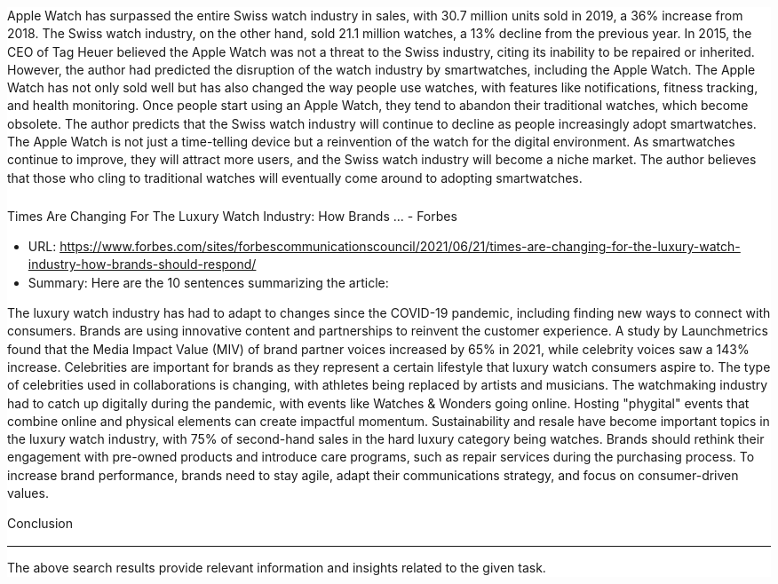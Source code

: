 Apple Watch has surpassed the entire Swiss watch industry in sales, with 30.7 million units sold in 2019, a 36% increase from 2018. The Swiss watch industry, on the other hand, sold 21.1 million watches, a 13% decline from the previous year. In 2015, the CEO of Tag Heuer believed the Apple Watch was not a threat to the Swiss industry, citing its inability to be repaired or inherited. However, the author had predicted the disruption of the watch industry by smartwatches, including the Apple Watch. The Apple Watch has not only sold well but has also changed the way people use watches, with features like notifications, fitness tracking, and health monitoring. Once people start using an Apple Watch, they tend to abandon their traditional watches, which become obsolete. The author predicts that the Swiss watch industry will continue to decline as people increasingly adopt smartwatches. The Apple Watch is not just a time-telling device but a reinvention of the watch for the digital environment. As smartwatches continue to improve, they will attract more users, and the Swiss watch industry will become a niche market. The author believes that those who cling to traditional watches will eventually come around to adopting smartwatches.

###

[](http://localhost:8501/#times-are-changing-for-the-luxury-watch-industry-how-brands-forbes)Times Are Changing For The Luxury Watch Industry: How Brands ... - Forbes

-   URL: <https://www.forbes.com/sites/forbescommunicationscouncil/2021/06/21/times-are-changing-for-the-luxury-watch-industry-how-brands-should-respond/>
-   Summary: Here are the 10 sentences summarizing the article:

The luxury watch industry has had to adapt to changes since the COVID-19 pandemic, including finding new ways to connect with consumers. Brands are using innovative content and partnerships to reinvent the customer experience. A study by Launchmetrics found that the Media Impact Value (MIV) of brand partner voices increased by 65% in 2021, while celebrity voices saw a 143% increase. Celebrities are important for brands as they represent a certain lifestyle that luxury watch consumers aspire to. The type of celebrities used in collaborations is changing, with athletes being replaced by artists and musicians. The watchmaking industry had to catch up digitally during the pandemic, with events like Watches & Wonders going online. Hosting "phygital" events that combine online and physical elements can create impactful momentum. Sustainability and resale have become important topics in the luxury watch industry, with 75% of second-hand sales in the hard luxury category being watches. Brands should rethink their engagement with pre-owned products and introduce care programs, such as repair services during the purchasing process. To increase brand performance, brands need to stay agile, adapt their communications strategy, and focus on consumer-driven values.

[](http://localhost:8501/#conclusion)Conclusion

---------------------------------------------------

The above search results provide relevant information and insights related to the given task.
